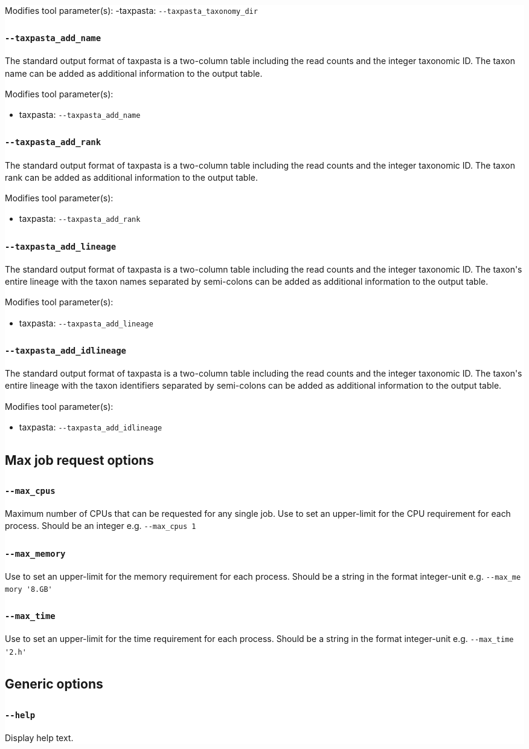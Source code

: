 Modifies tool parameter(s):
-taxpasta: `--taxpasta_taxonomy_dir`

### `--taxpasta_add_name`
The standard output format of taxpasta is a two-column table including the read counts and the integer taxonomic ID. The taxon name can be added as additional information to the output table.

Modifies tool parameter(s):
- taxpasta: `--taxpasta_add_name`

### `--taxpasta_add_rank`
The standard output format of taxpasta is a two-column table including the read counts and the integer taxonomic ID. The taxon rank can be added as additional information to the output table.

Modifies tool parameter(s):
- taxpasta: `--taxpasta_add_rank`

### `--taxpasta_add_lineage`
The standard output format of taxpasta is a two-column table including the read counts and the integer taxonomic ID. The taxon's entire lineage with the taxon names separated by semi-colons can be added as additional information to the output table.

Modifies tool parameter(s):
- taxpasta: `--taxpasta_add_lineage`

### `--taxpasta_add_idlineage`
The standard output format of taxpasta is a two-column table including the read counts and the integer taxonomic ID. The taxon's entire lineage with the taxon identifiers separated by semi-colons can be added as additional information to the output table.

Modifies tool parameter(s):
- taxpasta: `--taxpasta_add_idlineage`

## Max job request options

### `--max_cpus`
Maximum number of CPUs that can be requested for any single job. Use to set an upper-limit for the CPU requirement for each process. Should be an integer e.g. `--max_cpus 1`

### `--max_memory`
Use to set an upper-limit for the memory requirement for each process. Should be a string in the format integer-unit e.g. `--max_memory '8.GB'`

### `--max_time`
Use to set an upper-limit for the time requirement for each process. Should be a string in the format integer-unit e.g. `--max_time '2.h'`

## Generic options

### `--help`
Display help text.
